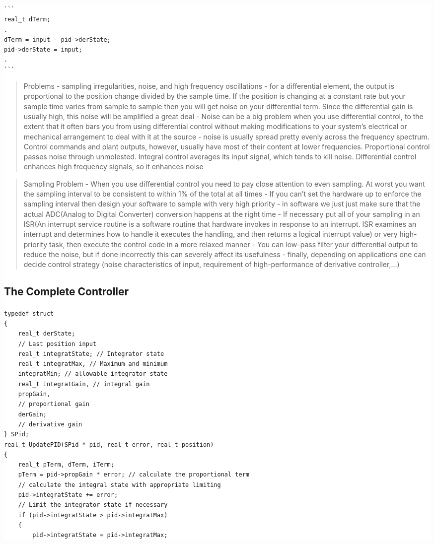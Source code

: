     ```
    real_t dTerm;
    .
    dTerm = input - pid->derState;
    pid->derState = input;
    .
    ```

> Problems - sampling irregularities, noise, and high frequency oscillations
    - for a differential element, the output is proportional to the position change divided by the sample time. If the position is changing at a constant rate but your sample time varies from sample to sample then you will get noise on your differential term. Since the differential gain is usually high, this noise will be amplified a great deal
    - Noise can be a big problem when you use differential control, to the extent that it often bars you from using differential control without making modifications to your system’s electrical or mechanical arrangement to deal with it at the source
    - noise is usually spread pretty evenly across the frequency spectrum. Control commands and plant outputs, however, usually have most of their content at lower frequencies. Proportional control passes noise through unmolested. Integral control averages its input signal, which tends to kill noise. Differential control enhances high frequency signals, so it enhances noise

> Sampling Problem
    - When you use differential control you need to pay close attention to even sampling. At worst you want the sampling interval to be consistent to within 1% of the total at all times
    - If you can’t set the hardware up to enforce the sampling interval then design your software to sample with very high priority
    - in software we just just make sure that the actual ADC(Analog to Digital Converter) conversion happens at the right time
    - If necessary put all of your sampling in an ISR(An interrupt service routine is a software routine that hardware invokes in response to an interrupt. ISR examines an interrupt and determines how to handle it executes the handling, and then returns a logical interrupt value) or very high-priority task, then execute the control code in a more relaxed manner
    - You can low-pass filter your differential output to reduce the noise, but if done incorrectly this can severely affect its usefulness
    - finally, depending on applications one can decide control strategy (noise characteristics of input, requirement of high-performance of derivative controller,...)



## The Complete Controller

```
typedef struct
{
    real_t derState;
    // Last position input
    real_t integratState; // Integrator state
    real_t integratMax, // Maximum and minimum
    integratMin; // allowable integrator state
    real_t integratGain, // integral gain
    propGain,
    // proportional gain
    derGain;
    // derivative gain
} SPid;
real_t UpdatePID(SPid * pid, real_t error, real_t position)
{
    real_t pTerm, dTerm, iTerm;
    pTerm = pid->propGain * error; // calculate the proportional term
    // calculate the integral state with appropriate limiting
    pid->integratState += error;
    // Limit the integrator state if necessary
    if (pid->integratState > pid->integratMax)
    {
        pid->integratState = pid->integratMax;
```